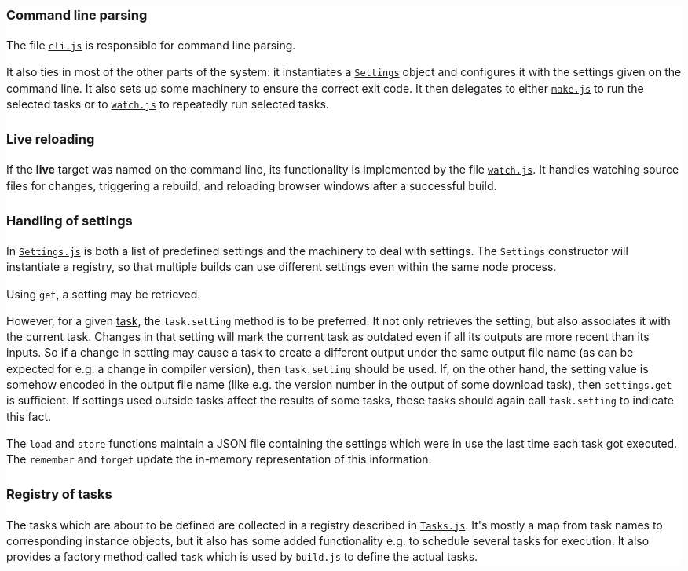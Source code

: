 ### Command line parsing

The file [`cli.js`](cli.js) is responsible for command line parsing.

It also ties in most of the other parts of the system:
it instantiates a [`Settings`](Settings.js) object
and configures it with the settings given on the command line.
It also sets up some machinery to ensure the correct exit code.
It then delegates to either [`make.js`](make.js) to run the selected tasks
or to [`watch.js`](watch.js) to repeatedly run selected tasks.

### Live reloading

If the **live** target was named on the command line,
its functionality is implemented by the file [`watch.js`](watch.js).
It handles watching source files for changes, triggering a rebuild,
and reloading browser windows after a successful build.

### Handling of settings

In [`Settings.js`](Settings.js) is both a list of predefined settings
and the machinery to deal with settings.
The `Settings` constructor will instantiate a registry,
so that multiple builds can use different settings
even within the same node process.

Using `get`, a setting may be retrieved.

However, for a given [task](Task.js), the
`task.setting` method is to be preferred.
It not only retrieves the setting,
but also associates it with the current task.
Changes in that setting will mark the current task as outdated
even if all its outputs are more recent than its inputs.
So if a change in setting may cause a task to create
a different output under the same output file name
(as can be expected for e.g. a change in compiler version),
then `task.setting` should be used.
If, on the other hand, the setting value is somehow encoded in the
output file name (like e.g. the version number in the output of some
download task), then `settings.get` is sufficient.
If settings used outside tasks affect the results of some tasks,
these tasks should again call `task.setting` to indicate this fact.

The `load` and `store` functions maintain a JSON file containing the
settings which were in use the last time each task got executed.
The `remember` and `forget` update the in-memory representation
of this information.

### Registry of tasks

The tasks which are about to be defined are collected in a registry
described in [`Tasks.js`](Tasks.js).
It's mostly a map from task names to corresponding instance objects,
but it also has some added functionality
e.g. to schedule several tasks for execution.
It also provides a factory method called `task`
which is used by [`build.js`](build.js) to define the actual tasks.
